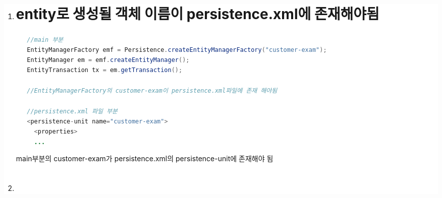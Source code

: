 1. # entity로 생성될 객체 이름이 persistence.xml에 존재해야됨

   ```java
      //main 부분
      EntityManagerFactory emf = Persistence.createEntityManagerFactory("customer-exam");
      EntityManager em = emf.createEntityManager();
      EntityTransaction tx = em.getTransaction();

      //EntityManagerFactory의 customer-exam이 persistence.xml파일에 존재 해야됨

      //persistence.xml 파일 부분
      <persistence-unit name="customer-exam">
        <properties>
        ...
   ```
   main부분의 customer-exam가 persistence.xml의 persistence-unit에 존재해야 됨

1. # 
